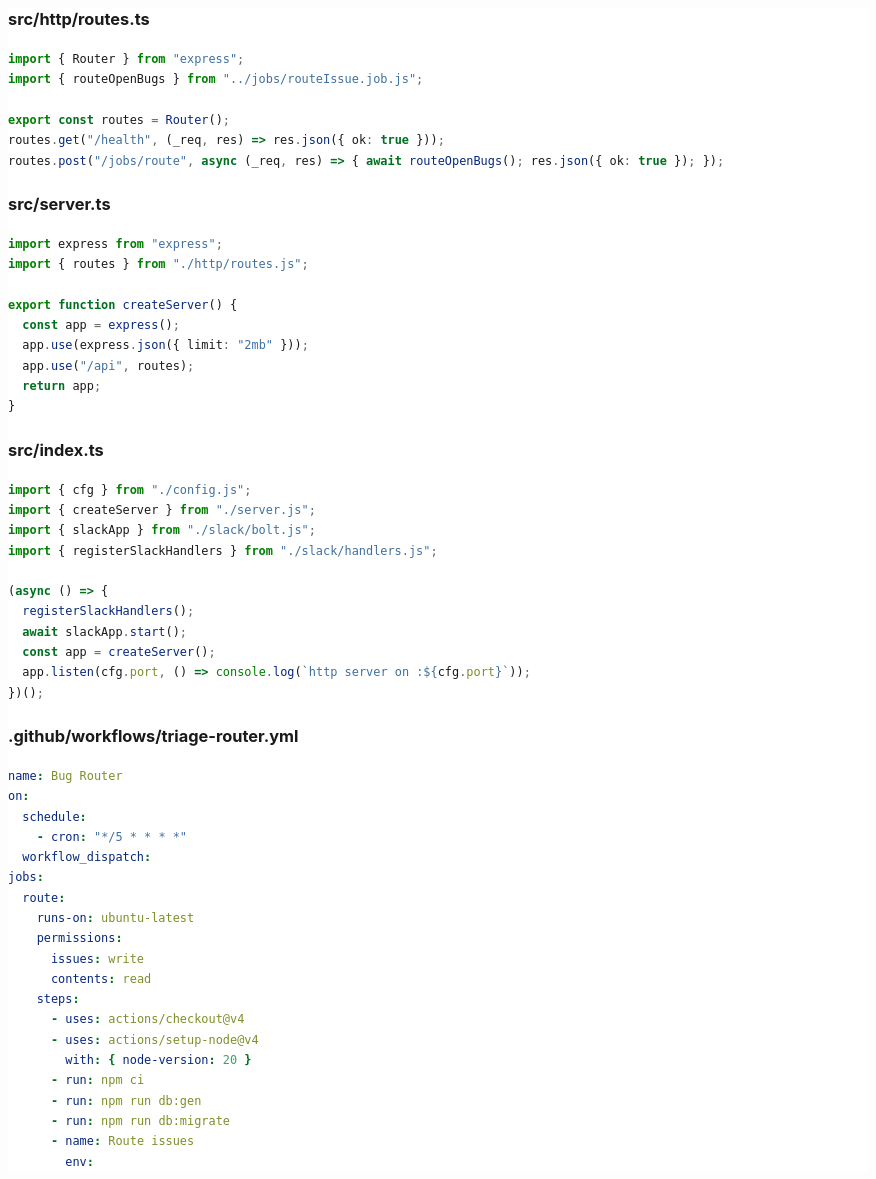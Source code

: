 ### src/http/routes.ts

```ts
import { Router } from "express";
import { routeOpenBugs } from "../jobs/routeIssue.job.js";

export const routes = Router();
routes.get("/health", (_req, res) => res.json({ ok: true }));
routes.post("/jobs/route", async (_req, res) => { await routeOpenBugs(); res.json({ ok: true }); });
```

### src/server.ts

```ts
import express from "express";
import { routes } from "./http/routes.js";

export function createServer() {
  const app = express();
  app.use(express.json({ limit: "2mb" }));
  app.use("/api", routes);
  return app;
}
```

### src/index.ts

```ts
import { cfg } from "./config.js";
import { createServer } from "./server.js";
import { slackApp } from "./slack/bolt.js";
import { registerSlackHandlers } from "./slack/handlers.js";

(async () => {
  registerSlackHandlers();
  await slackApp.start();
  const app = createServer();
  app.listen(cfg.port, () => console.log(`http server on :${cfg.port}`));
})();
```

### .github/workflows/triage-router.yml

```yaml
name: Bug Router
on:
  schedule:
    - cron: "*/5 * * * *"
  workflow_dispatch:
jobs:
  route:
    runs-on: ubuntu-latest
    permissions:
      issues: write
      contents: read
    steps:
      - uses: actions/checkout@v4
      - uses: actions/setup-node@v4
        with: { node-version: 20 }
      - run: npm ci
      - run: npm run db:gen
      - run: npm run db:migrate
      - name: Route issues
        env:
```
